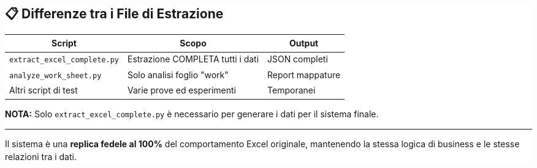 
## 📋 Differenze tra i File di Estrazione

| Script | Scopo | Output |
|--------|-------|--------|
| `extract_excel_complete.py` | Estrazione COMPLETA tutti i dati | JSON completi |
| `analyze_work_sheet.py` | Solo analisi foglio "work" | Report mappature |
| Altri script di test | Varie prove ed esperimenti | Temporanei |

**NOTA:** Solo `extract_excel_complete.py` è necessario per generare i dati per il sistema finale.

---

Il sistema è una **replica fedele al 100%** del comportamento Excel originale, mantenendo la stessa logica di business e le stesse relazioni tra i dati.